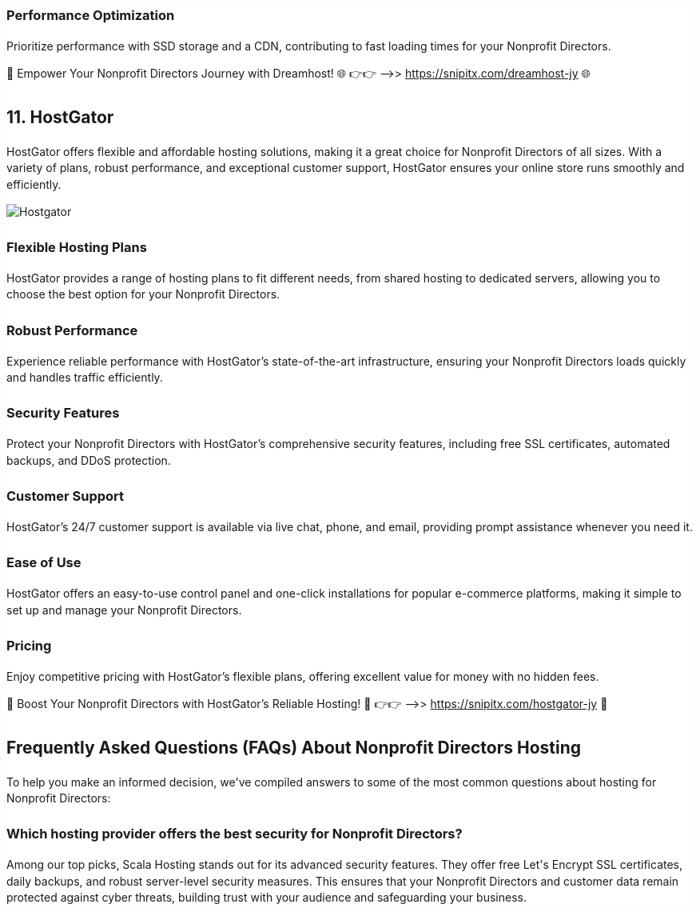 ### Performance Optimization
Prioritize performance with SSD storage and a CDN, contributing to fast loading times for your Nonprofit Directors.

🚀 Empower Your Nonprofit Directors Journey with Dreamhost! 🌐
👉👉 -->> https://snipitx.com/dreamhost-jy 🌐

## 11. HostGator

HostGator offers flexible and affordable hosting solutions, making it a great choice for Nonprofit Directors of all sizes. With a variety of plans, robust performance, and exceptional customer support, HostGator ensures your online store runs smoothly and efficiently.

![Hostgator](https://i.imgur.com/SNC0dSu.jpeg "Hostgator Hosting")

### Flexible Hosting Plans
HostGator provides a range of hosting plans to fit different needs, from shared hosting to dedicated servers, allowing you to choose the best option for your Nonprofit Directors.

### Robust Performance
Experience reliable performance with HostGator’s state-of-the-art infrastructure, ensuring your Nonprofit Directors loads quickly and handles traffic efficiently.

### Security Features
Protect your Nonprofit Directors with HostGator’s comprehensive security features, including free SSL certificates, automated backups, and DDoS protection.

### Customer Support
HostGator’s 24/7 customer support is available via live chat, phone, and email, providing prompt assistance whenever you need it.

### Ease of Use
HostGator offers an easy-to-use control panel and one-click installations for popular e-commerce platforms, making it simple to set up and manage your Nonprofit Directors.

### Pricing
Enjoy competitive pricing with HostGator’s flexible plans, offering excellent value for money with no hidden fees.

🌟 Boost Your Nonprofit Directors with HostGator’s Reliable Hosting! 🚀
👉👉 -->> https://snipitx.com/hostgator-jy 🚀

## Frequently Asked Questions (FAQs) About Nonprofit Directors Hosting

To help you make an informed decision, we've compiled answers to some of the most common questions about hosting for Nonprofit Directors:

### Which hosting provider offers the best security for Nonprofit Directors? 
Among our top picks, Scala Hosting stands out for its advanced security features. They offer free Let's Encrypt SSL certificates, daily backups, and robust server-level security measures. This ensures that your Nonprofit Directors and customer data remain protected against cyber threats, building trust with your audience and safeguarding your business.
